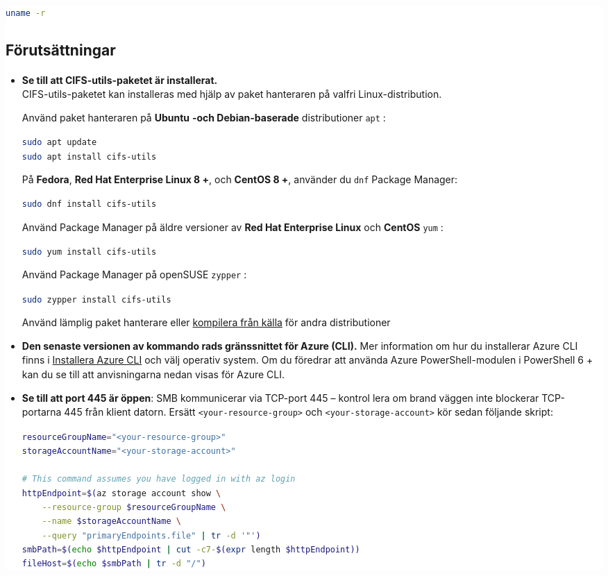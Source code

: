 ```bash
uname -r
```

## <a name="prerequisites"></a>Förutsättningar
<a id="smb-client-reqs"></a>

* <a id="install-cifs-utils"></a>**Se till att CIFS-utils-paketet är installerat.**  
    CIFS-utils-paketet kan installeras med hjälp av paket hanteraren på valfri Linux-distribution. 

    Använd paket hanteraren på **Ubuntu** **-och Debian-baserade** distributioner `apt` :

    ```bash
    sudo apt update
    sudo apt install cifs-utils
    ```

    På **Fedora**, **Red Hat Enterprise Linux 8 +**, och **CentOS 8 +**, använder du `dnf` Package Manager:

    ```bash
    sudo dnf install cifs-utils
    ```

    Använd Package Manager på äldre versioner av **Red Hat Enterprise Linux** och **CentOS** `yum` :

    ```bash
    sudo yum install cifs-utils 
    ```

    Använd Package Manager på openSUSE `zypper` :

    ```bash
    sudo zypper install cifs-utils
    ```

    Använd lämplig paket hanterare eller [kompilera från källa](https://wiki.samba.org/index.php/LinuxCIFS_utils#Download) för andra distributioner

* **Den senaste versionen av kommando rads gränssnittet för Azure (CLI).** Mer information om hur du installerar Azure CLI finns i [Installera Azure CLI](/cli/azure/install-azure-cli) och välj operativ system. Om du föredrar att använda Azure PowerShell-modulen i PowerShell 6 + kan du se till att anvisningarna nedan visas för Azure CLI.

* **Se till att port 445 är öppen**: SMB kommunicerar via TCP-port 445 – kontrol lera om brand väggen inte blockerar TCP-portarna 445 från klient datorn.  Ersätt `<your-resource-group>` och `<your-storage-account>` kör sedan följande skript:
    ```bash
    resourceGroupName="<your-resource-group>"
    storageAccountName="<your-storage-account>"
    
    # This command assumes you have logged in with az login
    httpEndpoint=$(az storage account show \
        --resource-group $resourceGroupName \
        --name $storageAccountName \
        --query "primaryEndpoints.file" | tr -d '"')
    smbPath=$(echo $httpEndpoint | cut -c7-$(expr length $httpEndpoint))
    fileHost=$(echo $smbPath | tr -d "/")
